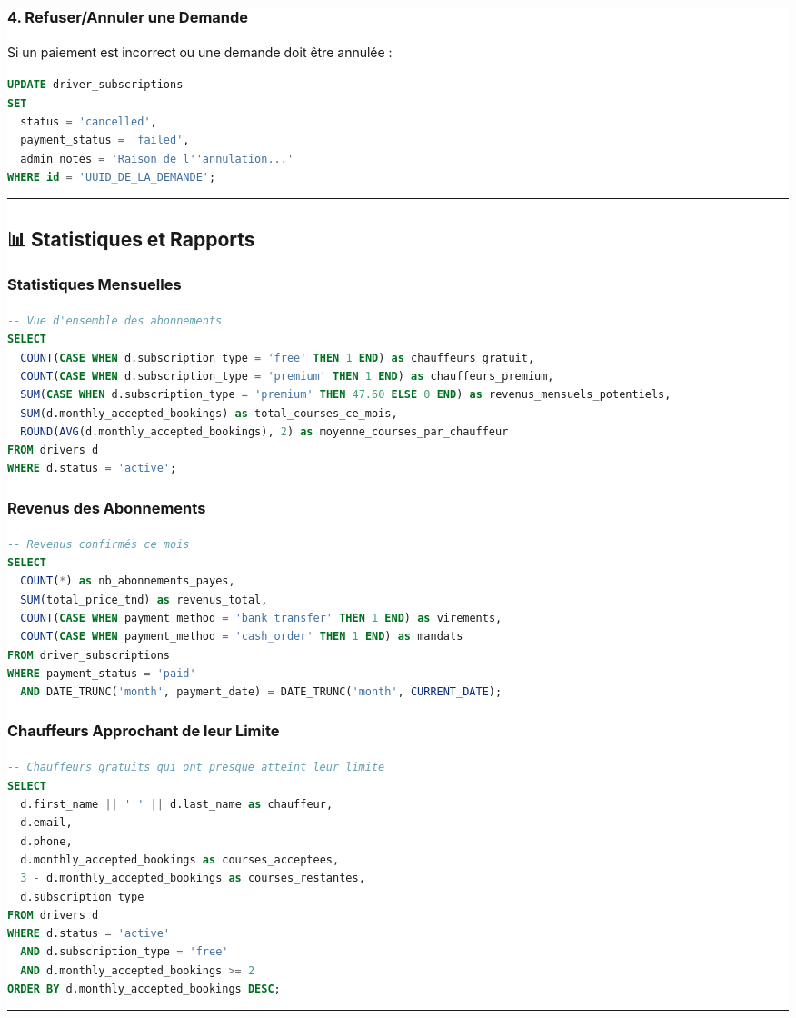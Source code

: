 ### 4. Refuser/Annuler une Demande

Si un paiement est incorrect ou une demande doit être annulée :

```sql
UPDATE driver_subscriptions
SET 
  status = 'cancelled',
  payment_status = 'failed',
  admin_notes = 'Raison de l''annulation...'
WHERE id = 'UUID_DE_LA_DEMANDE';
```

---

## 📊 Statistiques et Rapports

### Statistiques Mensuelles

```sql
-- Vue d'ensemble des abonnements
SELECT 
  COUNT(CASE WHEN d.subscription_type = 'free' THEN 1 END) as chauffeurs_gratuit,
  COUNT(CASE WHEN d.subscription_type = 'premium' THEN 1 END) as chauffeurs_premium,
  SUM(CASE WHEN d.subscription_type = 'premium' THEN 47.60 ELSE 0 END) as revenus_mensuels_potentiels,
  SUM(d.monthly_accepted_bookings) as total_courses_ce_mois,
  ROUND(AVG(d.monthly_accepted_bookings), 2) as moyenne_courses_par_chauffeur
FROM drivers d
WHERE d.status = 'active';
```

### Revenus des Abonnements

```sql
-- Revenus confirmés ce mois
SELECT 
  COUNT(*) as nb_abonnements_payes,
  SUM(total_price_tnd) as revenus_total,
  COUNT(CASE WHEN payment_method = 'bank_transfer' THEN 1 END) as virements,
  COUNT(CASE WHEN payment_method = 'cash_order' THEN 1 END) as mandats
FROM driver_subscriptions
WHERE payment_status = 'paid'
  AND DATE_TRUNC('month', payment_date) = DATE_TRUNC('month', CURRENT_DATE);
```

### Chauffeurs Approchant de leur Limite

```sql
-- Chauffeurs gratuits qui ont presque atteint leur limite
SELECT 
  d.first_name || ' ' || d.last_name as chauffeur,
  d.email,
  d.phone,
  d.monthly_accepted_bookings as courses_acceptees,
  3 - d.monthly_accepted_bookings as courses_restantes,
  d.subscription_type
FROM drivers d
WHERE d.status = 'active'
  AND d.subscription_type = 'free'
  AND d.monthly_accepted_bookings >= 2
ORDER BY d.monthly_accepted_bookings DESC;
```

---